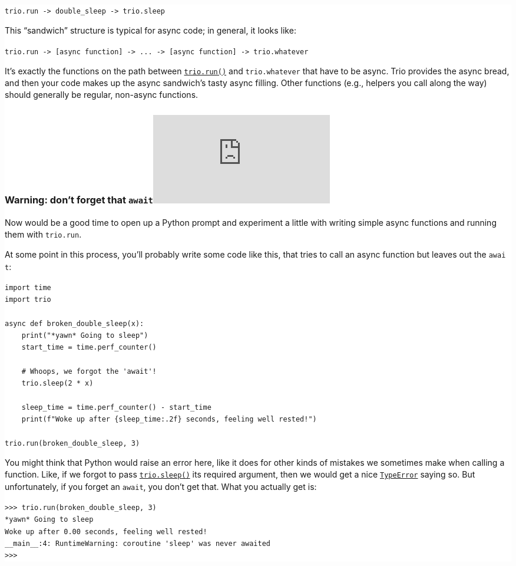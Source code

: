 ```
trio.run -> double_sleep -> trio.sleep

```

This “sandwich” structure is typical for async code; in general, it looks like:

```
trio.run -> [async function] -> ... -> [async function] -> trio.whatever

```

It’s exactly the functions on the path between [`trio.run()`](https://trio.readthedocs.io/en/stable/reference-core.html#trio.run "trio.run") and `trio.whatever` that have to be async. Trio provides the async bread, and then your code makes up the async sandwich’s tasty async filling. Other functions (e.g., helpers you call along the way) should generally be regular, non-async functions.

### Warning: don’t forget that `await`![¶](https://trio.readthedocs.io/en/stable/tutorial.html#warning-don-t-forget-that-await "Permalink to this heading")

Now would be a good time to open up a Python prompt and experiment a little with writing simple async functions and running them with `trio.run`.

At some point in this process, you’ll probably write some code like this, that tries to call an async function but leaves out the `await`:

```
import time
import trio

async def broken_double_sleep(x):
    print("*yawn* Going to sleep")
    start_time = time.perf_counter()

    # Whoops, we forgot the 'await'!
    trio.sleep(2 * x)

    sleep_time = time.perf_counter() - start_time
    print(f"Woke up after {sleep_time:.2f} seconds, feeling well rested!")

trio.run(broken_double_sleep, 3)

```

You might think that Python would raise an error here, like it does for other kinds of mistakes we sometimes make when calling a function. Like, if we forgot to pass [`trio.sleep()`](https://trio.readthedocs.io/en/stable/reference-core.html#trio.sleep "trio.sleep") its required argument, then we would get a nice [`TypeError`](https://docs.python.org/3/library/exceptions.html#TypeError "(in Python v3.11)") saying so. But unfortunately, if you forget an `await`, you don’t get that. What you actually get is:

```
>>> trio.run(broken_double_sleep, 3)
*yawn* Going to sleep
Woke up after 0.00 seconds, feeling well rested!
__main__:4: RuntimeWarning: coroutine 'sleep' was never awaited
>>>

```
